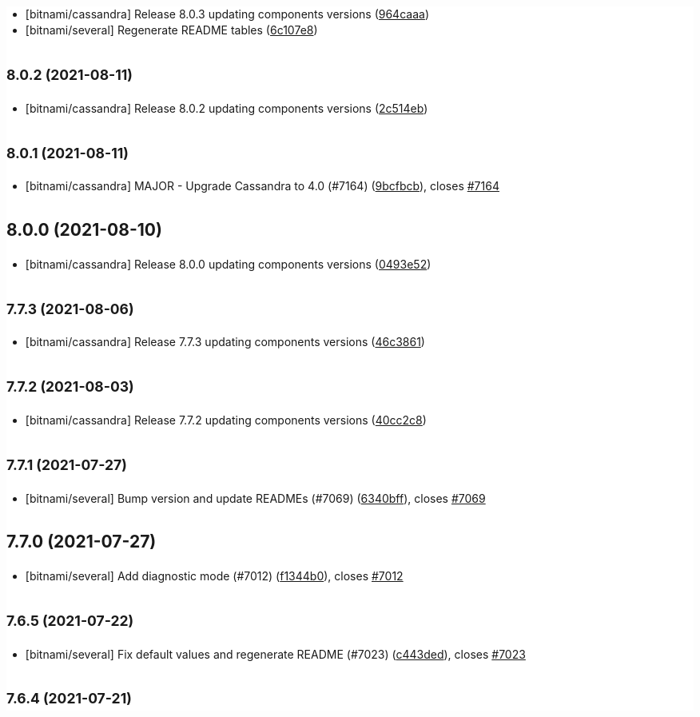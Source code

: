 * [bitnami/cassandra] Release 8.0.3 updating components versions ([964caaa](https://github.com/bitnami/charts/commit/964caaa2c197cc2b732bafc61642fd8f16bf1505))
* [bitnami/several] Regenerate README tables ([6c107e8](https://github.com/bitnami/charts/commit/6c107e835d6caf8db2e8b17dcd48c5971637e013))

## <small>8.0.2 (2021-08-11)</small>

* [bitnami/cassandra] Release 8.0.2 updating components versions ([2c514eb](https://github.com/bitnami/charts/commit/2c514eb0ee579fb7932c61ee05383f276c37b531))

## <small>8.0.1 (2021-08-11)</small>

* [bitnami/cassandra] MAJOR - Upgrade Cassandra to 4.0 (#7164) ([9bcfbcb](https://github.com/bitnami/charts/commit/9bcfbcb949258ca6c1d61fadd5dd0f5192d60e1c)), closes [#7164](https://github.com/bitnami/charts/issues/7164)

## 8.0.0 (2021-08-10)

* [bitnami/cassandra] Release 8.0.0 updating components versions ([0493e52](https://github.com/bitnami/charts/commit/0493e5278c7248e050492af186f5ca025ea4cc00))

## <small>7.7.3 (2021-08-06)</small>

* [bitnami/cassandra] Release 7.7.3 updating components versions ([46c3861](https://github.com/bitnami/charts/commit/46c38615102b39f3c8d79b131331bc95cd3167da))

## <small>7.7.2 (2021-08-03)</small>

* [bitnami/cassandra] Release 7.7.2 updating components versions ([40cc2c8](https://github.com/bitnami/charts/commit/40cc2c86bbed462e2d7be1b2b169d65ef3ca1335))

## <small>7.7.1 (2021-07-27)</small>

* [bitnami/several] Bump version and update READMEs (#7069) ([6340bff](https://github.com/bitnami/charts/commit/6340bff66f93c8c797bda3ca0842e4bf770059f1)), closes [#7069](https://github.com/bitnami/charts/issues/7069)

## 7.7.0 (2021-07-27)

* [bitnami/several] Add diagnostic mode (#7012) ([f1344b0](https://github.com/bitnami/charts/commit/f1344b0361c5a93bf971d08f0fc64d3c8588cbf9)), closes [#7012](https://github.com/bitnami/charts/issues/7012)

## <small>7.6.5 (2021-07-22)</small>

* [bitnami/several] Fix default values and regenerate README (#7023) ([c443ded](https://github.com/bitnami/charts/commit/c443ded691a1184a72af7b812759fad54b240ae9)), closes [#7023](https://github.com/bitnami/charts/issues/7023)

## <small>7.6.4 (2021-07-21)</small>

